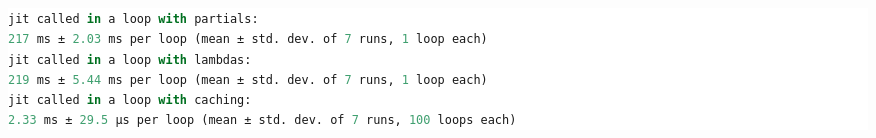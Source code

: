 ```py
jit called in a loop with partials:
217 ms ± 2.03 ms per loop (mean ± std. dev. of 7 runs, 1 loop each)
jit called in a loop with lambdas:
219 ms ± 5.44 ms per loop (mean ± std. dev. of 7 runs, 1 loop each)
jit called in a loop with caching:
2.33 ms ± 29.5 μs per loop (mean ± std. dev. of 7 runs, 100 loops each) 
```
